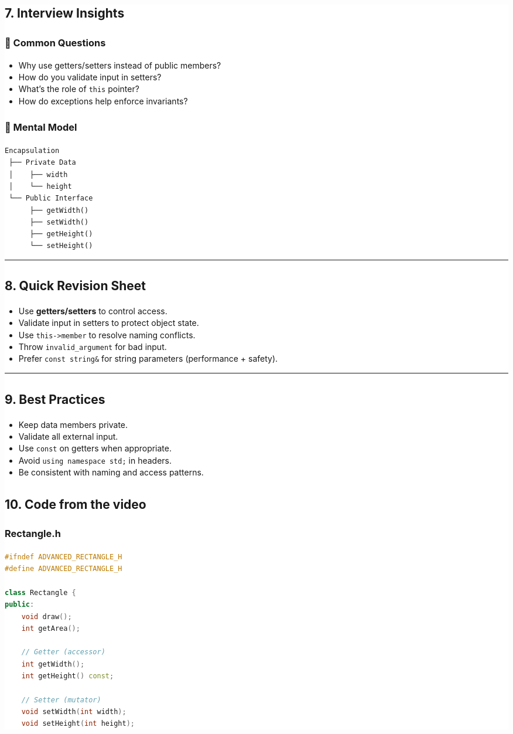 
## 7. Interview Insights

### 💬 Common Questions
- Why use getters/setters instead of public members?
- How do you validate input in setters?
- What’s the role of `this` pointer?
- How do exceptions help enforce invariants?

### 🧠 Mental Model
```
Encapsulation
 ├── Private Data
 │    ├── width
 │    └── height
 └── Public Interface
      ├── getWidth()
      ├── setWidth()
      ├── getHeight()
      └── setHeight()
```

---

## 8. Quick Revision Sheet

- Use **getters/setters** to control access.
- Validate input in setters to protect object state.
- Use `this->member` to resolve naming conflicts.
- Throw `invalid_argument` for bad input.
- Prefer `const string&` for string parameters (performance + safety).

---

## 9. Best Practices

- Keep data members private.
- Validate all external input.
- Use `const` on getters when appropriate.
- Avoid `using namespace std;` in headers.
- Be consistent with naming and access patterns.

## 10. Code from the video

### Rectangle.h

```cpp
#ifndef ADVANCED_RECTANGLE_H
#define ADVANCED_RECTANGLE_H

class Rectangle {
public:
    void draw();
    int getArea();

    // Getter (accessor)
    int getWidth();
    int getHeight() const;

    // Setter (mutator)
    void setWidth(int width);
    void setHeight(int height);

```